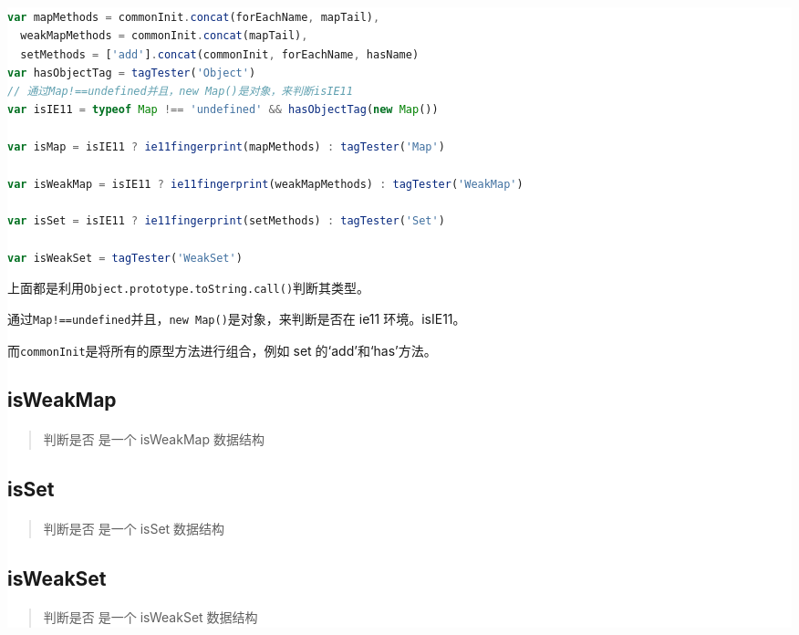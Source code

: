 ```javascript
var mapMethods = commonInit.concat(forEachName, mapTail),
  weakMapMethods = commonInit.concat(mapTail),
  setMethods = ['add'].concat(commonInit, forEachName, hasName)
var hasObjectTag = tagTester('Object')
// 通过Map!==undefined并且，new Map()是对象，来判断isIE11
var isIE11 = typeof Map !== 'undefined' && hasObjectTag(new Map())

var isMap = isIE11 ? ie11fingerprint(mapMethods) : tagTester('Map')

var isWeakMap = isIE11 ? ie11fingerprint(weakMapMethods) : tagTester('WeakMap')

var isSet = isIE11 ? ie11fingerprint(setMethods) : tagTester('Set')

var isWeakSet = tagTester('WeakSet')
```

上面都是利用`Object.prototype.toString.call()`判断其类型。

通过`Map!==undefined`并且，`new Map()`是对象，来判断是否在 ie11 环境。isIE11。

而`commonInit`是将所有的原型方法进行组合，例如 set 的‘add’和‘has’方法。

## isWeakMap

> 判断是否 是一个 isWeakMap 数据结构

## isSet

> 判断是否 是一个 isSet 数据结构

## isWeakSet

> 判断是否 是一个 isWeakSet 数据结构
